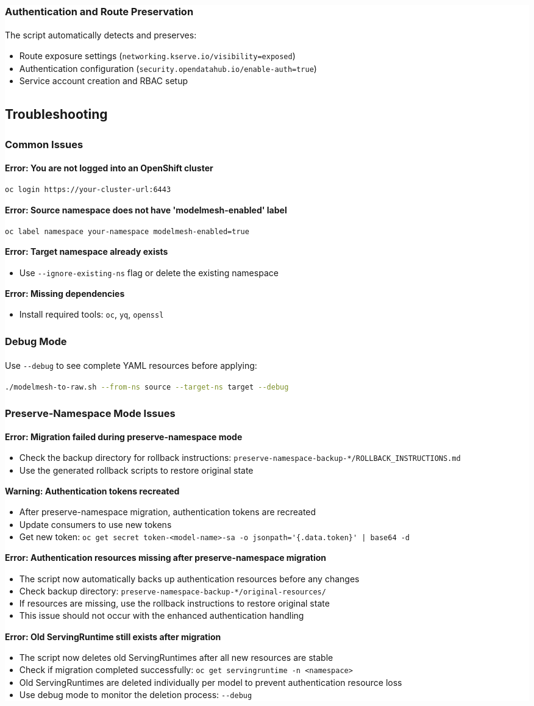### Authentication and Route Preservation
The script automatically detects and preserves:
- Route exposure settings (`networking.kserve.io/visibility=exposed`)
- Authentication configuration (`security.opendatahub.io/enable-auth=true`)
- Service account creation and RBAC setup

## Troubleshooting

### Common Issues

**Error: You are not logged into an OpenShift cluster**
```bash
oc login https://your-cluster-url:6443
```

**Error: Source namespace does not have 'modelmesh-enabled' label**
```bash
oc label namespace your-namespace modelmesh-enabled=true
```

**Error: Target namespace already exists**
- Use `--ignore-existing-ns` flag or delete the existing namespace

**Error: Missing dependencies**
- Install required tools: `oc`, `yq`, `openssl`

### Debug Mode
Use `--debug` to see complete YAML resources before applying:
```bash
./modelmesh-to-raw.sh --from-ns source --target-ns target --debug
```

### Preserve-Namespace Mode Issues

**Error: Migration failed during preserve-namespace mode**
- Check the backup directory for rollback instructions: `preserve-namespace-backup-*/ROLLBACK_INSTRUCTIONS.md`
- Use the generated rollback scripts to restore original state

**Warning: Authentication tokens recreated**
- After preserve-namespace migration, authentication tokens are recreated
- Update consumers to use new tokens
- Get new token: `oc get secret token-<model-name>-sa -o jsonpath='{.data.token}' | base64 -d`

**Error: Authentication resources missing after preserve-namespace migration**
- The script now automatically backs up authentication resources before any changes
- Check backup directory: `preserve-namespace-backup-*/original-resources/`
- If resources are missing, use the rollback instructions to restore original state
- This issue should not occur with the enhanced authentication handling

**Error: Old ServingRuntime still exists after migration**
- The script now deletes old ServingRuntimes after all new resources are stable
- Check if migration completed successfully: `oc get servingruntime -n <namespace>`
- Old ServingRuntimes are deleted individually per model to prevent authentication resource loss
- Use debug mode to monitor the deletion process: `--debug`
